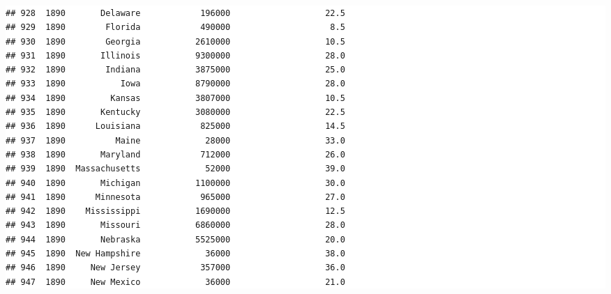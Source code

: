     ## 928  1890       Delaware            196000                   22.5
    ## 929  1890        Florida            490000                    8.5
    ## 930  1890        Georgia           2610000                   10.5
    ## 931  1890       Illinois           9300000                   28.0
    ## 932  1890        Indiana           3875000                   25.0
    ## 933  1890           Iowa           8790000                   28.0
    ## 934  1890         Kansas           3807000                   10.5
    ## 935  1890       Kentucky           3080000                   22.5
    ## 936  1890      Louisiana            825000                   14.5
    ## 937  1890          Maine             28000                   33.0
    ## 938  1890       Maryland            712000                   26.0
    ## 939  1890  Massachusetts             52000                   39.0
    ## 940  1890       Michigan           1100000                   30.0
    ## 941  1890      Minnesota            965000                   27.0
    ## 942  1890    Mississippi           1690000                   12.5
    ## 943  1890       Missouri           6860000                   28.0
    ## 944  1890       Nebraska           5525000                   20.0
    ## 945  1890  New Hampshire             36000                   38.0
    ## 946  1890     New Jersey            357000                   36.0
    ## 947  1890     New Mexico             36000                   21.0